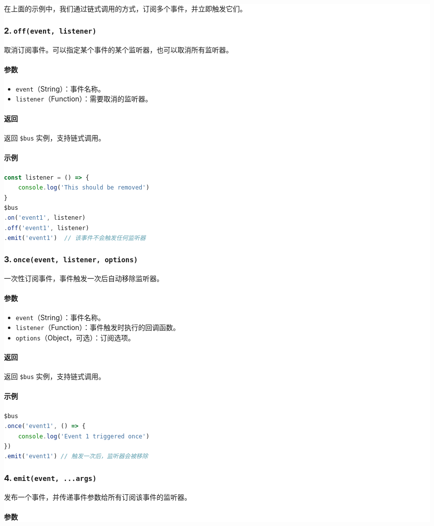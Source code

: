 在上面的示例中，我们通过链式调用的方式，订阅多个事件，并立即触发它们。

### 2. `off(event, listener)`

取消订阅事件。可以指定某个事件的某个监听器，也可以取消所有监听器。

#### 参数

- `event`（String）：事件名称。
- `listener`（Function）：需要取消的监听器。

#### 返回

返回 `$bus` 实例，支持链式调用。

#### 示例

```javascript
const listener = () => { 
    console.log('This should be removed')
}
$bus
.on('event1', listener)
.off('event1', listener)
.emit('event1')  // 该事件不会触发任何监听器
```

### 3. `once(event, listener, options)`

一次性订阅事件，事件触发一次后自动移除监听器。

#### 参数

- `event`（String）：事件名称。
- `listener`（Function）：事件触发时执行的回调函数。
- `options`（Object，可选）：订阅选项。

#### 返回

返回 `$bus` 实例，支持链式调用。

#### 示例

```javascript
$bus
.once('event1', () => {
    console.log('Event 1 triggered once')
})
.emit('event1') // 触发一次后，监听器会被移除
```

### 4. `emit(event, ...args)`

发布一个事件，并传递事件参数给所有订阅该事件的监听器。

#### 参数
